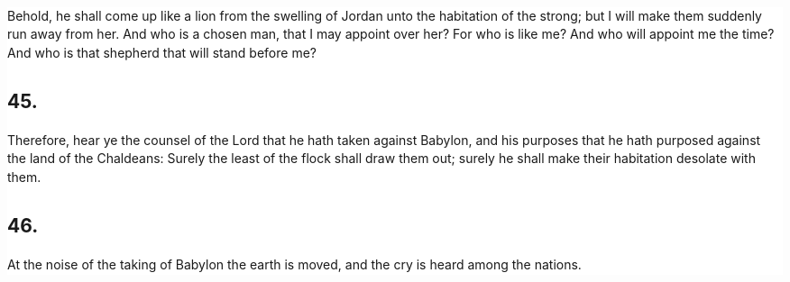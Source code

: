 Behold, he shall come up like a lion from the swelling of Jordan unto the habitation of the strong; but I will make them suddenly run away from her. And who is a chosen man, that I may appoint over her? For who is like me? And who will appoint me the time? And who is that shepherd that will stand before me?
## 45.
Therefore, hear ye the counsel of the Lord that he hath taken against Babylon, and his purposes that he hath purposed against the land of the Chaldeans: Surely the least of the flock shall draw them out; surely he shall make their habitation desolate with them.
## 46.
At the noise of the taking of Babylon the earth is moved, and the cry is heard among the nations.

